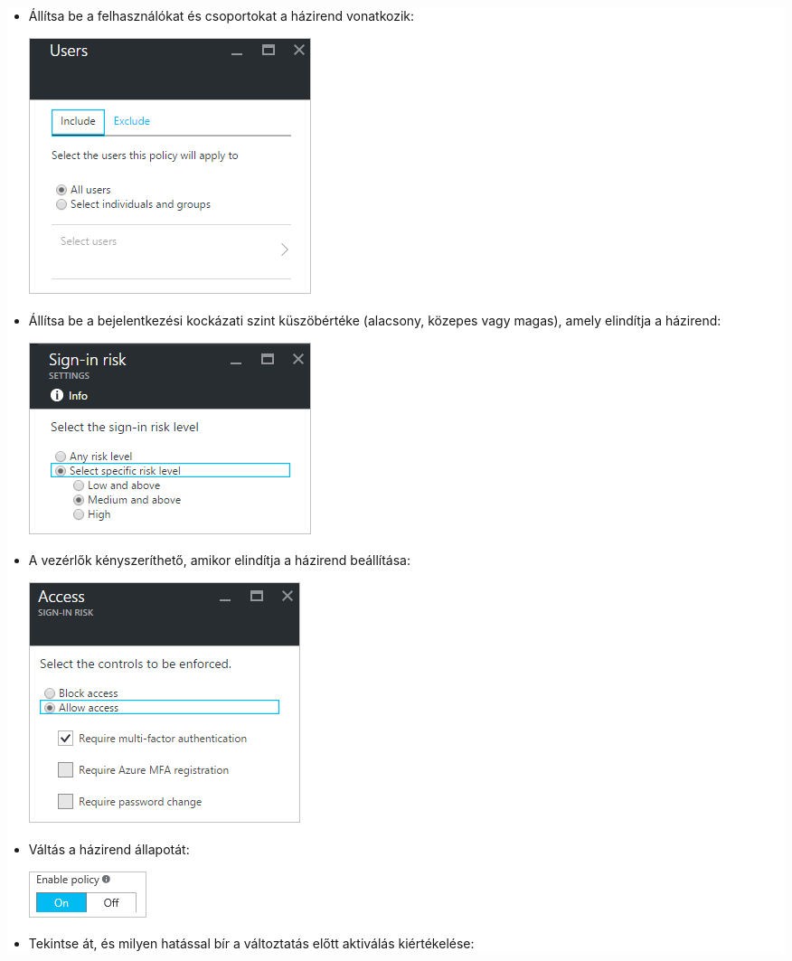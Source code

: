 * Állítsa be a felhasználókat és csoportokat a házirend vonatkozik:

    ![Bejelentkezési kockázat házirendnek](./media/active-directory-identityprotection/1015.png "bejelentkezési kockázat házirendnek")
* Állítsa be a bejelentkezési kockázati szint küszöbértéke (alacsony, közepes vagy magas), amely elindítja a házirend:

    ![Bejelentkezési kockázat házirendnek](./media/active-directory-identityprotection/1016.png "bejelentkezési kockázat házirendnek")
* A vezérlők kényszeríthető, amikor elindítja a házirend beállítása:  

    ![Bejelentkezési kockázat házirendnek](./media/active-directory-identityprotection/1017.png "bejelentkezési kockázat házirendnek")
* Váltás a házirend állapotát:

    ![Többtényezős hitelesítés regisztrációs](./media/active-directory-identityprotection/403.png "MFA-regisztráció")
* Tekintse át, és milyen hatással bír a változtatás előtt aktiválás kiértékelése:

